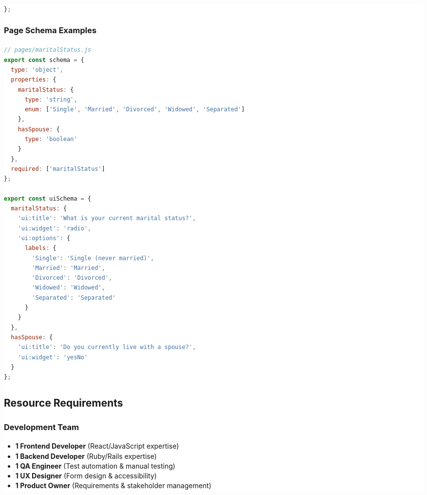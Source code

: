 ```javascript
};
```

### Page Schema Examples
```javascript
// pages/maritalStatus.js
export const schema = {
  type: 'object',
  properties: {
    maritalStatus: {
      type: 'string',
      enum: ['Single', 'Married', 'Divorced', 'Widowed', 'Separated']
    },
    hasSpouse: {
      type: 'boolean'
    }
  },
  required: ['maritalStatus']
};

export const uiSchema = {
  maritalStatus: {
    'ui:title': 'What is your current marital status?',
    'ui:widget': 'radio',
    'ui:options': {
      labels: {
        'Single': 'Single (never married)',
        'Married': 'Married',
        'Divorced': 'Divorced', 
        'Widowed': 'Widowed',
        'Separated': 'Separated'
      }
    }
  },
  hasSpouse: {
    'ui:title': 'Do you currently live with a spouse?',
    'ui:widget': 'yesNo'
  }
};
```

## Resource Requirements

### Development Team
- **1 Frontend Developer** (React/JavaScript expertise)
- **1 Backend Developer** (Ruby/Rails expertise)  
- **1 QA Engineer** (Test automation & manual testing)
- **1 UX Designer** (Form design & accessibility)
- **1 Product Owner** (Requirements & stakeholder management)
